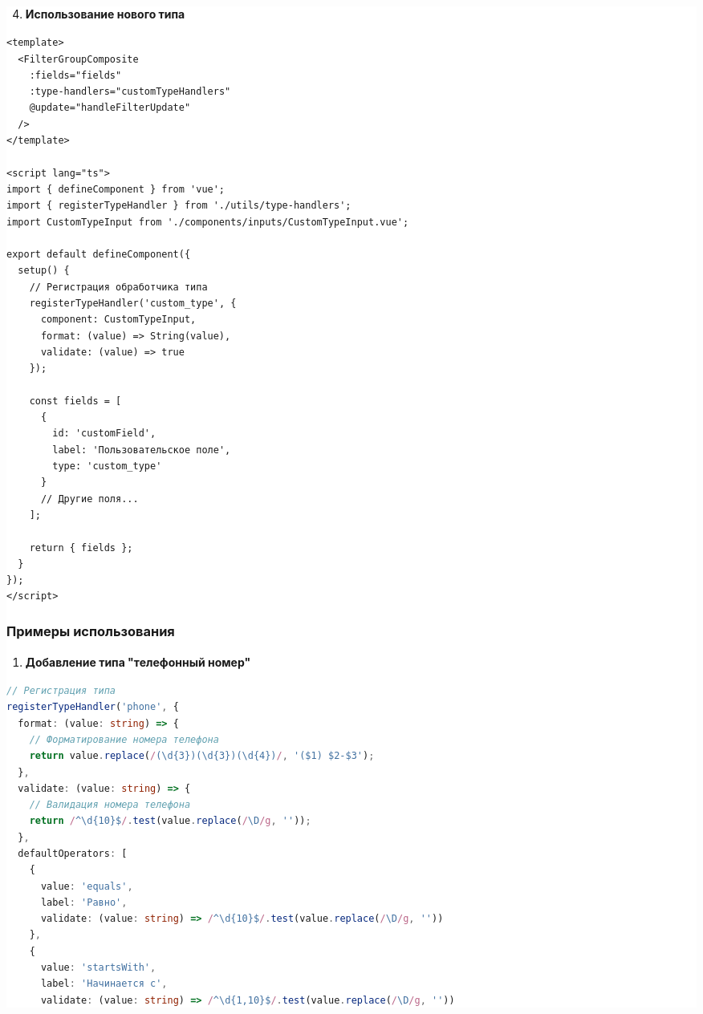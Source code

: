 4. **Использование нового типа**

```vue
<template>
  <FilterGroupComposite
    :fields="fields"
    :type-handlers="customTypeHandlers"
    @update="handleFilterUpdate"
  />
</template>

<script lang="ts">
import { defineComponent } from 'vue';
import { registerTypeHandler } from './utils/type-handlers';
import CustomTypeInput from './components/inputs/CustomTypeInput.vue';

export default defineComponent({
  setup() {
    // Регистрация обработчика типа
    registerTypeHandler('custom_type', {
      component: CustomTypeInput,
      format: (value) => String(value),
      validate: (value) => true
    });

    const fields = [
      {
        id: 'customField',
        label: 'Пользовательское поле',
        type: 'custom_type'
      }
      // Другие поля...
    ];

    return { fields };
  }
});
</script>
```

### Примеры использования

1. **Добавление типа "телефонный номер"**

```typescript
// Регистрация типа
registerTypeHandler('phone', {
  format: (value: string) => {
    // Форматирование номера телефона
    return value.replace(/(\d{3})(\d{3})(\d{4})/, '($1) $2-$3');
  },
  validate: (value: string) => {
    // Валидация номера телефона
    return /^\d{10}$/.test(value.replace(/\D/g, ''));
  },
  defaultOperators: [
    {
      value: 'equals',
      label: 'Равно',
      validate: (value: string) => /^\d{10}$/.test(value.replace(/\D/g, ''))
    },
    {
      value: 'startsWith',
      label: 'Начинается с',
      validate: (value: string) => /^\d{1,10}$/.test(value.replace(/\D/g, ''))
```